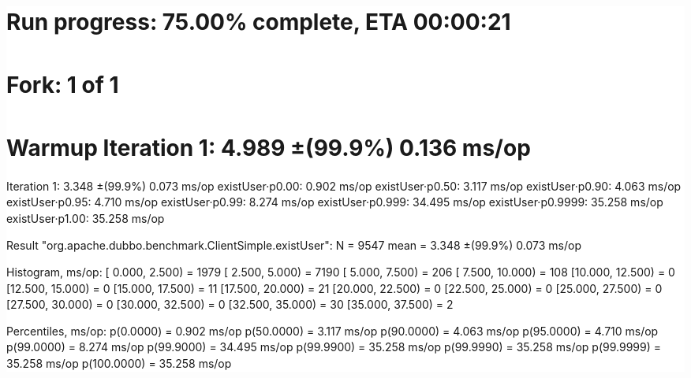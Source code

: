 # Run progress: 75.00% complete, ETA 00:00:21
# Fork: 1 of 1
# Warmup Iteration   1: 4.989 ±(99.9%) 0.136 ms/op
Iteration   1: 3.348 ±(99.9%) 0.073 ms/op
                 existUser·p0.00:   0.902 ms/op
                 existUser·p0.50:   3.117 ms/op
                 existUser·p0.90:   4.063 ms/op
                 existUser·p0.95:   4.710 ms/op
                 existUser·p0.99:   8.274 ms/op
                 existUser·p0.999:  34.495 ms/op
                 existUser·p0.9999: 35.258 ms/op
                 existUser·p1.00:   35.258 ms/op



Result "org.apache.dubbo.benchmark.ClientSimple.existUser":
  N = 9547
  mean =      3.348 ±(99.9%) 0.073 ms/op

  Histogram, ms/op:
    [ 0.000,  2.500) = 1979 
    [ 2.500,  5.000) = 7190 
    [ 5.000,  7.500) = 206 
    [ 7.500, 10.000) = 108 
    [10.000, 12.500) = 0 
    [12.500, 15.000) = 0 
    [15.000, 17.500) = 11 
    [17.500, 20.000) = 21 
    [20.000, 22.500) = 0 
    [22.500, 25.000) = 0 
    [25.000, 27.500) = 0 
    [27.500, 30.000) = 0 
    [30.000, 32.500) = 0 
    [32.500, 35.000) = 30 
    [35.000, 37.500) = 2 

  Percentiles, ms/op:
      p(0.0000) =      0.902 ms/op
     p(50.0000) =      3.117 ms/op
     p(90.0000) =      4.063 ms/op
     p(95.0000) =      4.710 ms/op
     p(99.0000) =      8.274 ms/op
     p(99.9000) =     34.495 ms/op
     p(99.9900) =     35.258 ms/op
     p(99.9990) =     35.258 ms/op
     p(99.9999) =     35.258 ms/op
    p(100.0000) =     35.258 ms/op

